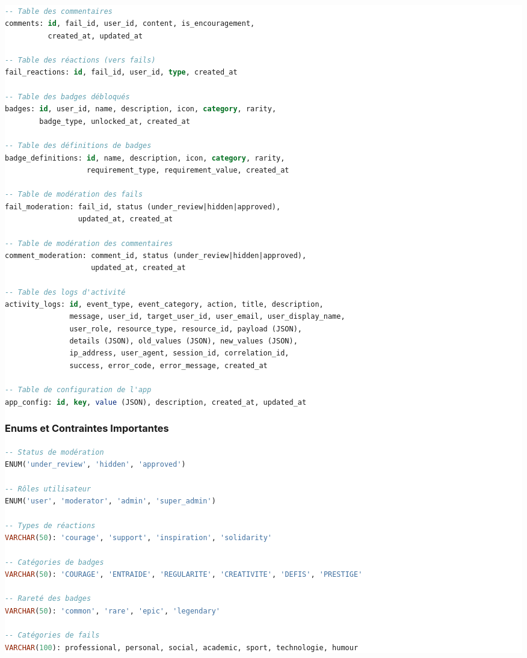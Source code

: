 ```sql
-- Table des commentaires
comments: id, fail_id, user_id, content, is_encouragement, 
          created_at, updated_at

-- Table des réactions (vers fails)
fail_reactions: id, fail_id, user_id, type, created_at

-- Table des badges débloqués
badges: id, user_id, name, description, icon, category, rarity, 
        badge_type, unlocked_at, created_at

-- Table des définitions de badges
badge_definitions: id, name, description, icon, category, rarity,
                   requirement_type, requirement_value, created_at

-- Table de modération des fails
fail_moderation: fail_id, status (under_review|hidden|approved),
                 updated_at, created_at

-- Table de modération des commentaires  
comment_moderation: comment_id, status (under_review|hidden|approved),
                    updated_at, created_at

-- Table des logs d'activité
activity_logs: id, event_type, event_category, action, title, description,
               message, user_id, target_user_id, user_email, user_display_name,
               user_role, resource_type, resource_id, payload (JSON),
               details (JSON), old_values (JSON), new_values (JSON),
               ip_address, user_agent, session_id, correlation_id,
               success, error_code, error_message, created_at

-- Table de configuration de l'app
app_config: id, key, value (JSON), description, created_at, updated_at
```

### **Enums et Contraintes Importantes**
```sql
-- Status de modération
ENUM('under_review', 'hidden', 'approved')

-- Rôles utilisateur  
ENUM('user', 'moderator', 'admin', 'super_admin')

-- Types de réactions
VARCHAR(50): 'courage', 'support', 'inspiration', 'solidarity'

-- Catégories de badges
VARCHAR(50): 'COURAGE', 'ENTRAIDE', 'REGULARITE', 'CREATIVITE', 'DEFIS', 'PRESTIGE'

-- Rareté des badges
VARCHAR(50): 'common', 'rare', 'epic', 'legendary'

-- Catégories de fails
VARCHAR(100): professional, personal, social, academic, sport, technologie, humour
```
